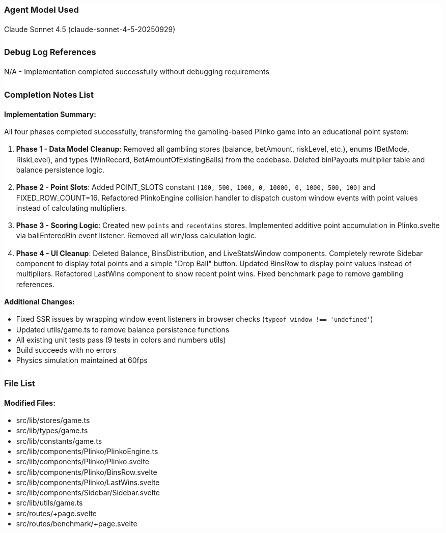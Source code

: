 ### Agent Model Used

Claude Sonnet 4.5 (claude-sonnet-4-5-20250929)

### Debug Log References

N/A - Implementation completed successfully without debugging requirements

### Completion Notes List

**Implementation Summary:**

All four phases completed successfully, transforming the gambling-based Plinko game into an educational point system:

1. **Phase 1 - Data Model Cleanup**: Removed all gambling stores (balance, betAmount, riskLevel, etc.), enums (BetMode, RiskLevel), and types (WinRecord, BetAmountOfExistingBalls) from the codebase. Deleted binPayouts multiplier table and balance persistence logic.

2. **Phase 2 - Point Slots**: Added POINT_SLOTS constant `[100, 500, 1000, 0, 10000, 0, 1000, 500, 100]` and FIXED_ROW_COUNT=16. Refactored PlinkoEngine collision handler to dispatch custom window events with point values instead of calculating multipliers.

3. **Phase 3 - Scoring Logic**: Created new `points` and `recentWins` stores. Implemented additive point accumulation in Plinko.svelte via ballEnteredBin event listener. Removed all win/loss calculation logic.

4. **Phase 4 - UI Cleanup**: Deleted Balance, BinsDistribution, and LiveStatsWindow components. Completely rewrote Sidebar component to display total points and a simple "Drop Ball" button. Updated BinsRow to display point values instead of multipliers. Refactored LastWins component to show recent point wins. Fixed benchmark page to remove gambling references.

**Additional Changes:**
- Fixed SSR issues by wrapping window event listeners in browser checks (`typeof window !== 'undefined'`)
- Updated utils/game.ts to remove balance persistence functions
- All existing unit tests pass (9 tests in colors and numbers utils)
- Build succeeds with no errors
- Physics simulation maintained at 60fps

### File List

**Modified Files:**
- src/lib/stores/game.ts
- src/lib/types/game.ts
- src/lib/constants/game.ts
- src/lib/components/Plinko/PlinkoEngine.ts
- src/lib/components/Plinko/Plinko.svelte
- src/lib/components/Plinko/BinsRow.svelte
- src/lib/components/Plinko/LastWins.svelte
- src/lib/components/Sidebar/Sidebar.svelte
- src/lib/utils/game.ts
- src/routes/+page.svelte
- src/routes/benchmark/+page.svelte
